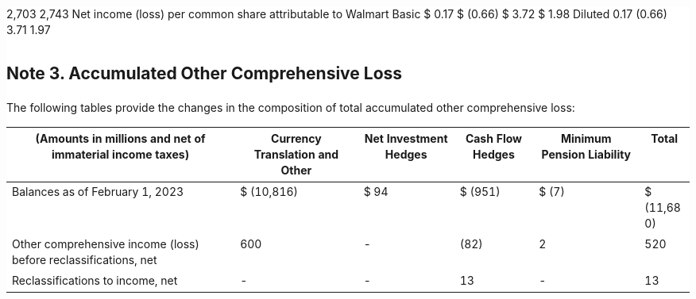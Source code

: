 <td>2,703</td>
<td>2,743</td>
</tr>
<tr>
<td>Net income (loss) per common share attributable to Walmart</td>
<td></td>
<td></td>
<td></td>
<td></td>
</tr>
<tr>
<td>Basic</td>
<td>$ 0.17</td>
<td>$ (0.66)</td>
<td>$ 3.72</td>
<td>$ 1.98</td>
</tr>
<tr>
<td>Diluted</td>
<td>0.17</td>
<td>(0.66)</td>
<td>3.71</td>
<td>1.97</td>
</tr>
</tbody>
</table>
<h2>Note 3. Accumulated Other Comprehensive Loss</h2>
<p>The following tables provide the changes in the composition of total accumulated other comprehensive loss:</p>
<table>
<thead>
<tr>
<th>(Amounts in millions and net of immaterial income taxes)</th>
<th>Currency  Translation and Other</th>
<th>Net Investment Hedges</th>
<th>Cash Flow Hedges</th>
<th>Minimum Pension  Liability</th>
<th>Total</th>
</tr>
</thead>
<tbody>
<tr>
<td>Balances as of February 1, 2023</td>
<td>$ (10,816)</td>
<td>$ 94</td>
<td>$ (951)</td>
<td>$ (7)</td>
<td>$ (11,680)</td>
</tr>
<tr>
<td>Other comprehensive income (loss) before reclassifications, net</td>
<td>600</td>
<td>-</td>
<td>(82)</td>
<td>2</td>
<td>520</td>
</tr>
<tr>
<td>Reclassifications to income, net</td>
<td>-</td>
<td>-</td>
<td>13</td>
<td>-</td>
<td>13</td>